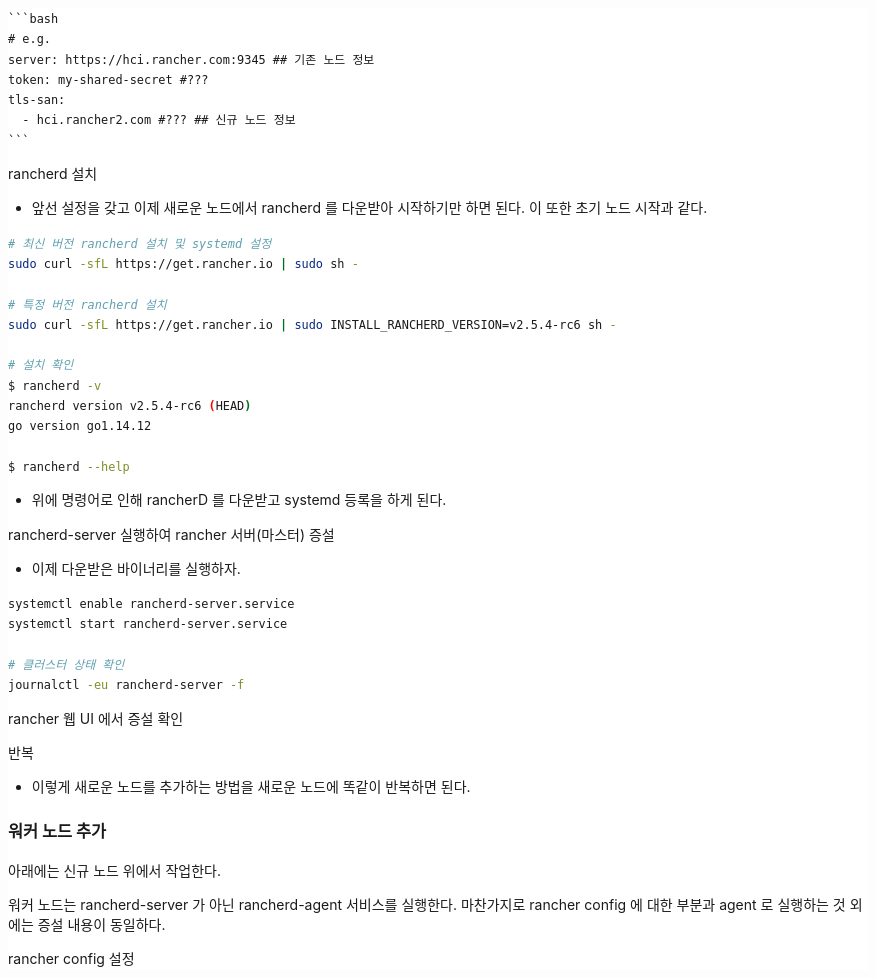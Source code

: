     ```bash
    # e.g.
    server: https://hci.rancher.com:9345 ## 기존 노드 정보
    token: my-shared-secret #???
    tls-san:
      - hci.rancher2.com #??? ## 신규 노드 정보
    ```

rancherd 설치

- 앞선 설정을 갖고 이제 새로운 노드에서 rancherd 를 다운받아 시작하기만 하면 된다. 이 또한 초기 노드 시작과 같다.

```bash
# 최신 버전 rancherd 설치 및 systemd 설정
sudo curl -sfL https://get.rancher.io | sudo sh -

# 특정 버전 rancherd 설치
sudo curl -sfL https://get.rancher.io | sudo INSTALL_RANCHERD_VERSION=v2.5.4-rc6 sh -

# 설치 확인
$ rancherd -v
rancherd version v2.5.4-rc6 (HEAD)
go version go1.14.12

$ rancherd --help
```

- 위에 명령어로 인해 rancherD 를 다운받고 systemd 등록을 하게 된다.

rancherd-server 실행하여 rancher 서버(마스터) 증설

- 이제 다운받은 바이너리를 실행하자.

```bash
systemctl enable rancherd-server.service
systemctl start rancherd-server.service

# 클러스터 상태 확인
journalctl -eu rancherd-server -f
```

rancher 웹 UI 에서 증설 확인

반복

- 이렇게 새로운 노드를 추가하는 방법을 새로운 노드에 똑같이 반복하면 된다.

### 워커 노드 추가

아래에는 신규 노드 위에서 작업한다.

워커 노드는 rancherd-server 가 아닌 rancherd-agent 서비스를 실행한다. 마찬가지로 rancher config 에 대한 부분과 agent 로 실행하는 것 외에는 증설 내용이 동일하다.

rancher config 설정
